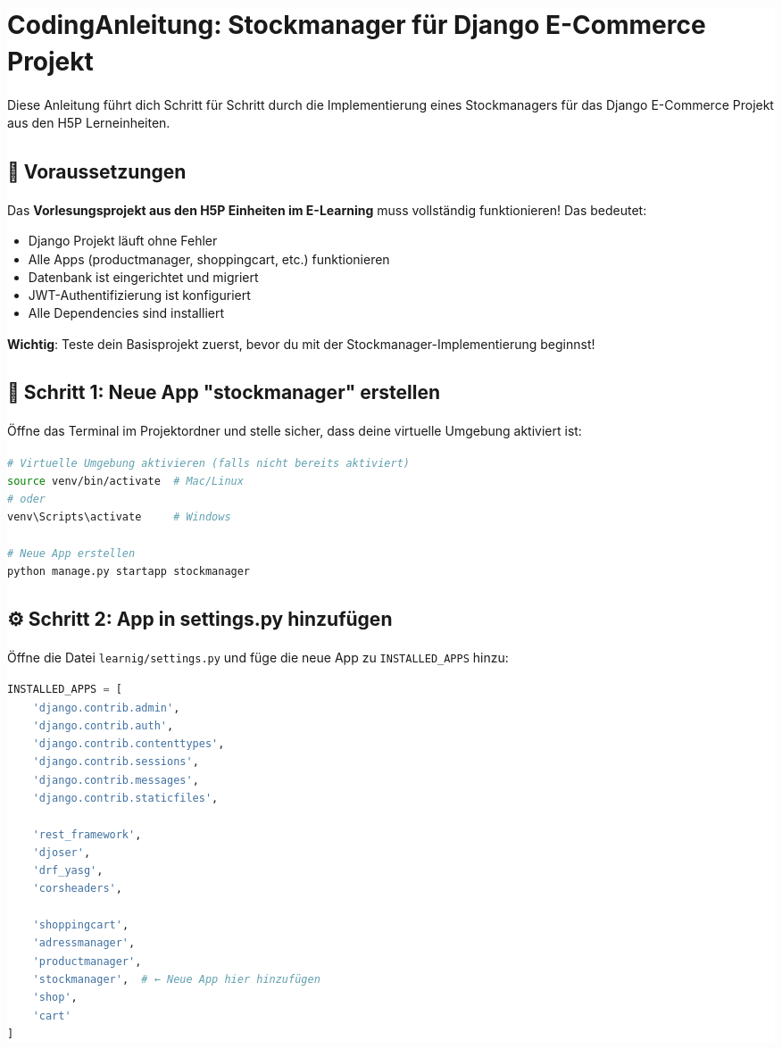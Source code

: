 # CodingAnleitung: Stockmanager für Django E-Commerce Projekt

Diese Anleitung führt dich Schritt für Schritt durch die Implementierung eines Stockmanagers für das Django E-Commerce Projekt aus den H5P Lerneinheiten.

## 🎯 Voraussetzungen

Das **Vorlesungsprojekt aus den H5P Einheiten im E-Learning** muss vollständig funktionieren! Das bedeutet:

- Django Projekt läuft ohne Fehler
- Alle Apps (productmanager, shoppingcart, etc.) funktionieren
- Datenbank ist eingerichtet und migriert
- JWT-Authentifizierung ist konfiguriert
- Alle Dependencies sind installiert

**Wichtig**: Teste dein Basisprojekt zuerst, bevor du mit der Stockmanager-Implementierung beginnst!

## 📂 Schritt 1: Neue App "stockmanager" erstellen

Öffne das Terminal im Projektordner und stelle sicher, dass deine virtuelle Umgebung aktiviert ist:

```bash
# Virtuelle Umgebung aktivieren (falls nicht bereits aktiviert)
source venv/bin/activate  # Mac/Linux
# oder
venv\Scripts\activate     # Windows

# Neue App erstellen
python manage.py startapp stockmanager
```

## ⚙️ Schritt 2: App in settings.py hinzufügen

Öffne die Datei `learnig/settings.py` und füge die neue App zu `INSTALLED_APPS` hinzu:

```python
INSTALLED_APPS = [
    'django.contrib.admin',
    'django.contrib.auth',
    'django.contrib.contenttypes',
    'django.contrib.sessions',
    'django.contrib.messages',
    'django.contrib.staticfiles',

    'rest_framework',
    'djoser',
    'drf_yasg',
    'corsheaders',

    'shoppingcart',
    'adressmanager',
    'productmanager',
    'stockmanager',  # ← Neue App hier hinzufügen
    'shop',
    'cart'
]
```
